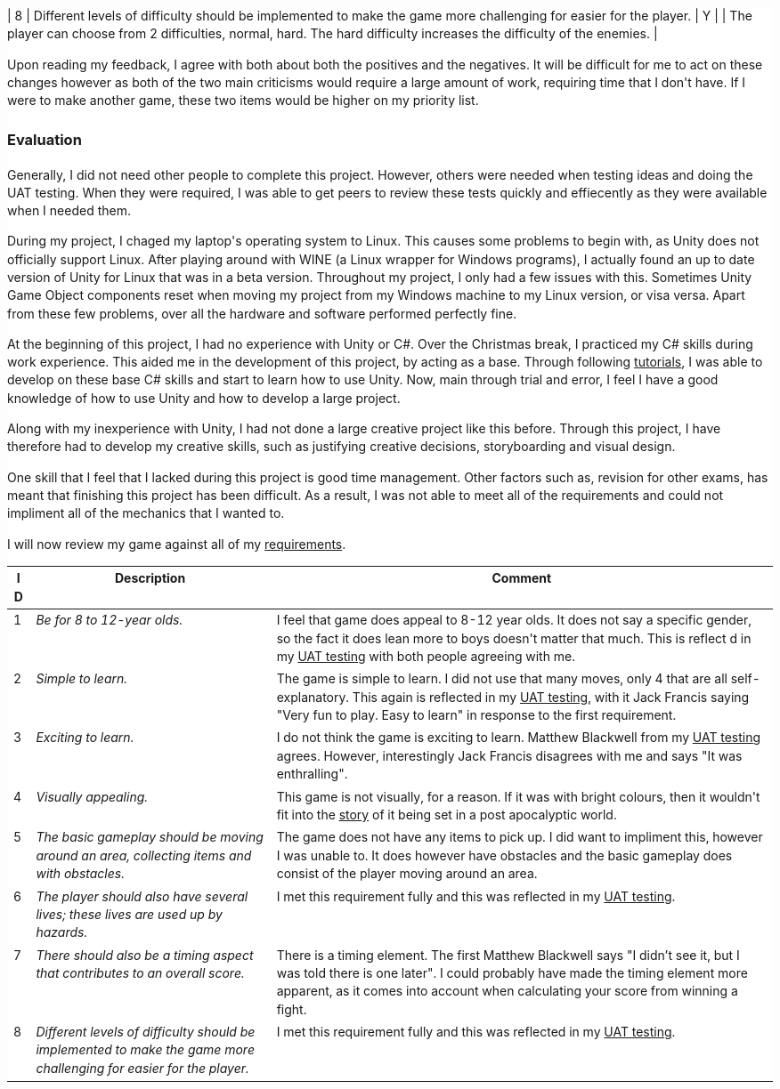 | 8 | Different levels of difficulty should be implemented to make the game more challenging for easier for the player.  | Y           |   | The player can choose from 2 difficulties, normal, hard. The hard difficulty increases the difficulty of the enemies. |

Upon reading my feedback, I agree with both about both the positives and the negatives. It will be difficult for me to act on these changes however as both of the two main criticisms would require a large amount of work, requiring time that I don't have. If I were to make another game, these two items would be higher on my priority list.

### Evaluation

Generally, I did not need other people to complete this project. However, others were needed when testing ideas and doing the UAT testing. When they were required, I was able to get peers to review these tests quickly and effiecently as they were available when I needed them.

During my project, I chaged my laptop's operating system to Linux. This causes some problems to begin with, as Unity does not officially support Linux. After playing around with WINE (a Linux wrapper for Windows programs), I actually found an up to date version of Unity for Linux that was in a beta version. Throughout my project, I only had a few issues with this. Sometimes Unity Game Object components reset when moving my project from my Windows machine to my Linux version, or visa versa. Apart from these few problems, over all the hardware and software performed perfectly fine.

At the beginning of this project, I had no experience with Unity or C#. Over the Christmas break, I practiced my C# skills during work experience. This aided me in the development of this project, by acting as a base. Through following [tutorials](https://unity3d.com/learn/tutorials/s/2d-roguelike-tutorial), I was able to develop on these base C# skills and start to learn how to use Unity. Now, main through trial and error, I feel I have a good knowledge of how to use Unity and how to develop a large project.

Along with my inexperience with Unity, I had not done a large creative project like this before. Through this project, I have therefore had to develop my creative skills, such as justifying creative decisions, storyboarding and visual design.

One skill that I feel that I lacked during this project is good time management. Other factors such as, revision for other exams, has meant that finishing this project has been difficult. As a result, I was not able to meet all of the requirements and could not impliment all of the mechanics that I wanted to.

I will now review my game against all of my [requirements](#requirements).

| ID | Description | Comment |
| --- | --- | --- |
| 1 | *Be for 8 to 12-year olds.* | I feel that game does appeal to 8-12 year olds. It does not say a specific gender, so the fact it does lean more to boys doesn't matter that much. This is reflect d in my [UAT testing](#uat-test) with both people agreeing with me. |
| 2 | *Simple to learn.* | The game is simple to learn. I did not use that many moves, only 4 that are all self-explanatory. This again is reflected in my [UAT testing](#uat-test), with it Jack Francis saying "Very fun to play. Easy to learn" in response to the first requirement.|
| 3 | *Exciting to learn.* | I do not think the game is exciting to learn. Matthew Blackwell from my [UAT testing](#uat-test) agrees. However, interestingly Jack Francis disagrees with me and says "It was enthralling". |
| 4 | *Visually appealing.*  | This game is not visually, for a reason. If it was with bright colours, then it wouldn't fit into the [story](#story) of it being set in a post apocalyptic world. |
| 5 | *The basic gameplay should be moving around an area, collecting items and with obstacles.* | The game does not have any items to pick up. I did want to impliment this, however I was unable to. It does however have obstacles and the basic gameplay does consist of the player moving around an area. |
| 6 | *The player should also have several lives; these lives are used up by hazards.* | I met this requirement fully and this was reflected in my [UAT testing](#uat-test). |
| 7 | *There should also be a timing aspect that contributes to an overall score.* | There is a timing element. The first Matthew Blackwell says "I didn’t see it, but I was told there is one later". I could probably have made the timing element more apparent, as it comes into account when calculating your score from winning a fight. |
| 8 | *Different levels of difficulty should be implemented to make the game more challenging for easier for the player.* | I met this requirement fully and this was reflected in my [UAT testing](#uat-test). |
